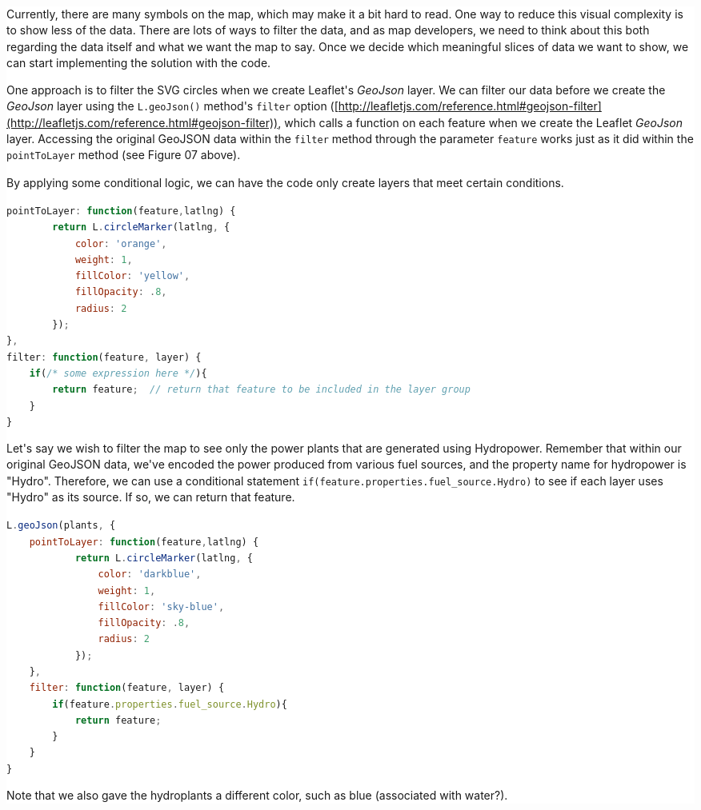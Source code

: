 Currently, there are many symbols on the map, which may make it a bit hard to read. One way to reduce this visual complexity is to show less of the data. There are lots of ways to filter the data, and as map developers, we need to think about this both regarding the data itself and what we want the map to say. Once we decide which meaningful slices of data we want to show, we can start implementing the solution with the code.

One approach is to filter the SVG circles when we create Leaflet's *GeoJson* layer. We can filter our data before we create the *GeoJson* layer using the `L.geoJson()` method's `filter` option ([http://leafletjs.com/reference.html#geojson-filter](http://leafletjs.com/reference.html#geojson-filter)), which calls a function on each feature when we create the Leaflet *GeoJson* layer. Accessing the original GeoJSON data within the `filter` method through the parameter `feature` works just as it did within the `pointToLayer` method (see Figure 07 above).

By applying some conditional logic, we can have the code only create layers that meet certain conditions.

```javascript
pointToLayer: function(feature,latlng) {
        return L.circleMarker(latlng, {
            color: 'orange',
            weight: 1,
            fillColor: 'yellow',
            fillOpacity: .8,
            radius: 2
        });   
},
filter: function(feature, layer) {
    if(/* some expression here */){
        return feature;  // return that feature to be included in the layer group 
    }
}
```

Let's say we wish to filter the map to see only the power plants that are generated using Hydropower. Remember that within our original GeoJSON data, we've encoded the power produced from various fuel sources, and the property name for hydropower is  "Hydro". Therefore, we can use a conditional statement `if(feature.properties.fuel_source.Hydro)` to see if each layer uses "Hydro" as its source. If so, we can return that feature. 

```javascript
L.geoJson(plants, {
    pointToLayer: function(feature,latlng) {
            return L.circleMarker(latlng, {
                color: 'darkblue',
                weight: 1,
                fillColor: 'sky-blue',
                fillOpacity: .8,
                radius: 2
            });   
    },
    filter: function(feature, layer) {
        if(feature.properties.fuel_source.Hydro){
            return feature;   
        }
    }
}
```
Note that we also gave the hydroplants a different color, such as blue (associated with water?).
